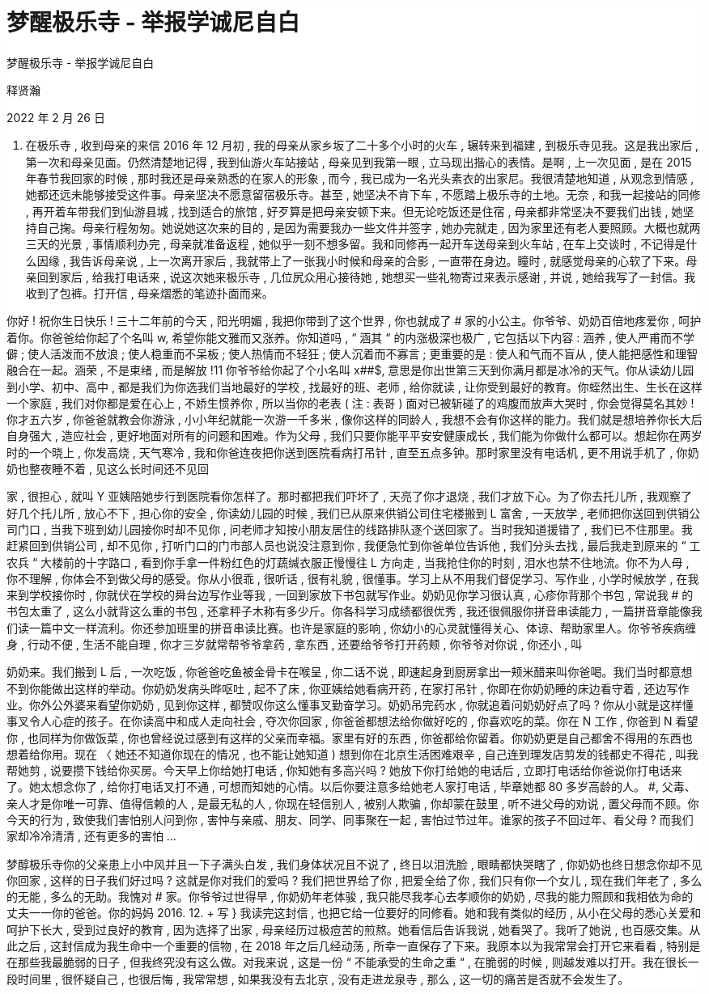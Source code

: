 # 梦醒极乐寺 - 举报学诚尼自白

梦醒极乐寺 - 举报学诚尼自白

释贤瀚

2022 年 2 月 26 日



1. 在极乐寺 , 收到母亲的来信
2016 年 12 月初 , 我的母亲从家乡坂了二十多个小时的火车 ,
辗转来到福建 , 到极乐寺见我。这是我出家后 , 第一次和母亲见面。仍然清楚地记得 , 我到仙游火车站接站 , 母亲见到我第一眼 , 立马现出揩心的表情。是啊 , 上一次见面 , 是在 2015 年春节我回家的时候 ,
那时我还是母亲熟悉的在家人的形象 , 而今 , 我已成为一名光头素衣的出家尼。我很清楚地知道 , 从观念到情感 , 她都还远未能够接受这件事。母亲坚决不愿意留宿极乐寺。甚至 , 她坚决不肯下车 , 不愿踏上极乐寺的土地。无奈 , 和我一起接站的同修 , 再开着车带我们到仙游县城 , 找到适合的旅馆 , 好歹算是把母亲安顿下来。但无论吃饭还是住宿 , 母亲都非常坚决不要我们出钱 , 她坚持自己掬。母亲行程匆匆。她说她这次来的目的 , 是因为需要我办一些文件并签字 , 她办完就走 , 因为家里还有老人要照顾。大概也就两三天的光景 , 事情顺利办完 , 母亲就准备返程 , 她似乎一刻不想多留。我和同修再一起开车送母亲到火车站 , 在车上交谈时 , 不记得是什么因缘 ,
我告诉母亲说 , 上一次离开家后 , 我就带上了一张我小时候和母亲的合影 , 一直带在身边。瞳时 , 就感觉母亲的心软了下来。母亲回到家后 , 给我打电话来 , 说这次她来极乐寺 , 几位尻众用心接待她 , 她想买一些礼物寄过来表示感谢 , 并说 , 她给我写了一封信。我收到了包裤。打开信 , 母亲熠悉的笔迹扑面而来。


你好 ! 祝你生日快乐 !
三十二年前的今天 , 阳光明媚 , 我把你带到了这个世界 , 你也就成了 # 家的小公主。你爷爷、奶奶百倍地疼爱你 , 呵护着你。你爸爸给你起了个名叫 w, 希望你能文雅而又涨养。你知道吗 ,
“ 涵其 “ 的内涨极深也极广 , 它包括以下内容 : 涵养 , 使人严甫而不学僻 ; 使人活泼而不放浪 ; 使人稳重而不呆板 ; 使人热情而不轻狂 ;
使人沉着而不寡言 ; 更重要的是 : 使人和气而不盲从 , 使人能把感性和理智融合在一起。涵荣 , 不是束绪 , 而是解放 !11 你爷爷给你起了个小名叫 x##$, 意思是你出世第三天到你满月都是冰冷的天气。你从读幼儿园到小学、初中、高中 , 都是我们为你选我们当地最好的学校 , 找最好的班、老师 , 给你就读 , 让你受到最好的教育。你蛭然出生、生长在这样一个家庭 , 我们对你都是爱在心上 , 不娇生惯养你 , 所以当你的老表 ( 注 : 表哥 ) 面对已被斩碰了的鸡腹而放声大哭时 , 你会觉得莫名其妙 ! 你才五六岁 , 你爸爸就教会你游泳 , 小小年纪就能一次游一千多米 , 像你这样的同龄人 , 我想不会有你这样的能力。我们就是想培养你长大后自身强大 , 造应社会 , 更好地面对所有的问题和困难。作为父母 , 我们只要你能平平安安健康成长 , 我们能为你做什么都可以。想起你在两岁时的一个晓上 , 你发高烧 , 天气寒冷 , 我和你爸连夜把你送到医院看病打吊针 , 直至五点多钟。那时家里没有电话机 , 更不用说手机了 , 你奶奶也整夜睡不着 , 见这么长时间还不见回

家 , 很担心 , 就叫 Y 亚姨陪她步行到医院看你怎样了。那时都把我们吓坏了 , 天亮了你才退烧 , 我们才放下心。为了你去托儿所 , 我观察了好几个托儿所 , 放心不下 , 担心你的安全 , 你读幼儿园的时候 , 我们已从原来供销公司住宅楼搬到 L 富舍 ,
一天放学 , 老师把你送回到供销公司门口 , 当我下班到幼儿园接你时却不见你 , 问老师才知按小朋友居住的线路排队逐个送回家了。当时我知道援错了 , 我们已不住那里。我赶紧回到供销公司 , 却不见你 ,
打听门口的门市部人员也说没注意到你 , 我便急忙到你爸单位告诉他 , 我们分头去找 , 最后我走到原来的 “ 工农兵 “ 大楼前的十字路口 ,
看到你手拿一件粉红色的灯蔬缄衣服正慢慢往 L 方向走 , 当我抢住你的时刻 , 泪水也禁不住地流。你不为人母 , 你不理解 , 你体会不到做父母的感受。你从小很乖 , 很听话 , 很有礼貌 , 很懂事。学习上从不用我们督促学习、写作业 , 小学时候放学 , 在我来到学校接你时 , 你就伏在学校的舜台边写作业等我 , 一回到家放下书包就写作业。奶奶见你学习很认真 , 心疹你背那个书包 , 常说我 # 的书包太重了 , 这么小就背这么重的书包 , 还拿秤子木称有多少斤。你各科学习成绩都很优秀 , 我还很佩服你拼音串读能力 , 一篇拼音章能像我们读一篇中文一样流利。你还参加班里的拼音串读比赛。也许是家庭的影响 , 你幼小的心灵就懂得关心、体谅、帮助家里人。你爷爷疾病缠身 , 行动不便 , 生活不能自理 , 你才三岁就常帮爷爷拿药 , 拿东西 , 还要给爷爷打开药颊 , 你爷爷对你说 , 你还小 , 叫

奶奶来。我们搬到 L 后 , 一次吃饭 , 你爸爸吃鱼被金骨卡在喉呈 , 你二话不说 , 即速起身到厨房拿出一颊米醋来叫你爸喝。我们当时都意想不到你能做出这样的举动。你奶奶发病头晔呕吐 , 起不了床 , 你亚姨给她看病开药 , 在家打吊针 , 你即在你奶奶睡的床边看守着 , 还边写作业。你外公外婆来看望你奶奶 , 见到你这样 , 都赞叹你这么懂事叉勤奋学习。奶奶吊完药水 , 你就追着问奶奶好点了吗 ? 你从小就是这样懂事叉令人心症的孩子。在你读高中和成人走向社会 , 夺次你回家 , 你爸爸都想法给你做好吃的 , 你喜欢吃的菜。你在 N 工作 , 你爸到 N 看望你 , 也同样为你做饭菜 , 你也曾经说过感到有这样的父亲而幸福。家里有好的东西 ,
你爸都给你留着。你奶奶更是自己都舍不得用的东西也想着给你用。现在 〈 她还不知道你现在的情况 , 也不能让她知道 ) 想到你在北京生活困难艰辛 , 自己连到理发店剪发的钱都史不得花 , 叫我帮她剪 , 说要攒下钱给你买房。今天早上你给她打电话 , 你知她有多高兴吗 ? 她放下你打给她的电话后 , 立即打电话给你爸说你打电话来了。她太想念你了 , 给你打电话叉打不通 , 可想而知她的心情。以后你要注意多给她老人家打电话 , 毕章她都 80 多岁高龄的人。
#, 父毒、亲人才是你唯一可靠、值得信赖的人 , 是最无私的人 ,
你现在轻信别人 , 被别人欺骗 , 你却蒙在鼓里 , 听不进父母的劝说 ,
置父母而不顾。你今天的行为 , 致使我们害怕别人问到你 , 害忡与亲戚、朋友、同学、同事聚在一起 , 害怕过节过年。谁家的孩子不回过年、看父母 ? 而我们家却冷冷清清 , 还有更多的害怕 …

梦醇极乐寺你的父亲患上小中风并且一下子满头白发 , 我们身体状况且不说了 , 终日以泪洗脸 , 眼睛都快哭瞎了 , 你奶奶也终日想念你却不见你回家 , 这样的日子我们好过吗 ? 这就是你对我们的爱吗 ? 我们把世界给了你 , 把爱全给了你 , 我们只有你一个女儿 , 现在我们年老了 , 多么的无能 , 多么的无助。我愧对 # 家。你爷爷过世得早 , 你奶奶年老体骏 , 我只能尽我孝心去孝顺你的奶奶 , 尽我的能力照顾和我相依为命的丈夫一一你的爸爸。你的妈妈
2016. 12. + 写 }
我读完这封信 , 也把它给一位要好的同修看。她和我有类似的经历 , 从小在父母的悉心关爱和呵护下长大 , 受到过良好的教育 , 因为选择了出家 , 母亲经历过极痘苦的煎熬。她看信后告诉我说 , 她看哭了。我听了她说 , 也百感交集。从此之后 , 这封信成为我生命中一个重要的信物 , 在 2018 年之后几经动荡 , 所幸一直保存了下来。我原本以为我常常会打开它来看看 , 特别是在那些我最脆弱的日子 , 但我终究没有这么做。对我来说 , 这是一份 “ 不能承受的生命之重 “ , 在脆弱的时候 , 则越发难以打开。我在很长一段时间里 , 很怀疑自己 ,
也很后悔 , 我常常想 , 如果我没有去北京 , 没有走进龙泉寺 , 那么 ,
这一切的痛苦是否就不会发生了。
